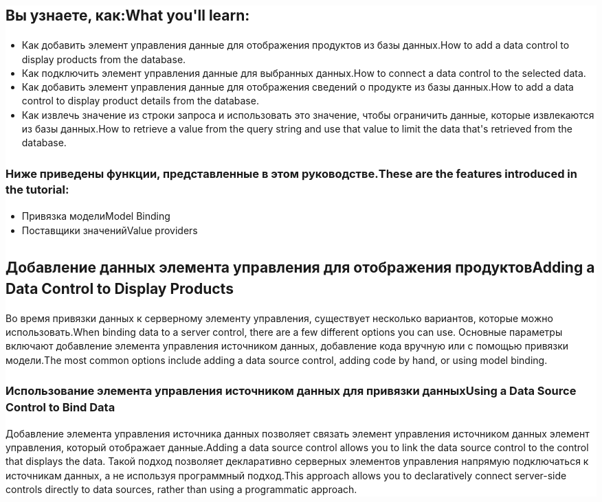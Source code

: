 ## <a name="what-youll-learn"></a><span data-ttu-id="dddf7-111">Вы узнаете, как:</span><span class="sxs-lookup"><span data-stu-id="dddf7-111">What you'll learn:</span></span>

- <span data-ttu-id="dddf7-112">Как добавить элемент управления данные для отображения продуктов из базы данных.</span><span class="sxs-lookup"><span data-stu-id="dddf7-112">How to add a data control to display products from the database.</span></span>
- <span data-ttu-id="dddf7-113">Как подключить элемент управления данные для выбранных данных.</span><span class="sxs-lookup"><span data-stu-id="dddf7-113">How to connect a data control to the selected data.</span></span>
- <span data-ttu-id="dddf7-114">Как добавить элемент управления данные для отображения сведений о продукте из базы данных.</span><span class="sxs-lookup"><span data-stu-id="dddf7-114">How to add a data control to display product details from the database.</span></span>
- <span data-ttu-id="dddf7-115">Как извлечь значение из строки запроса и использовать это значение, чтобы ограничить данные, которые извлекаются из базы данных.</span><span class="sxs-lookup"><span data-stu-id="dddf7-115">How to retrieve a value from the query string and use that value to limit the data that's retrieved from the database.</span></span>

### <a name="these-are-the-features-introduced-in-the-tutorial"></a><span data-ttu-id="dddf7-116">Ниже приведены функции, представленные в этом руководстве.</span><span class="sxs-lookup"><span data-stu-id="dddf7-116">These are the features introduced in the tutorial:</span></span>

- <span data-ttu-id="dddf7-117">Привязка модели</span><span class="sxs-lookup"><span data-stu-id="dddf7-117">Model Binding</span></span>
- <span data-ttu-id="dddf7-118">Поставщики значений</span><span class="sxs-lookup"><span data-stu-id="dddf7-118">Value providers</span></span>

## <a name="adding-a-data-control-to-display-products"></a><span data-ttu-id="dddf7-119">Добавление данных элемента управления для отображения продуктов</span><span class="sxs-lookup"><span data-stu-id="dddf7-119">Adding a Data Control to Display Products</span></span>

<span data-ttu-id="dddf7-120">Во время привязки данных к серверному элементу управления, существует несколько вариантов, которые можно использовать.</span><span class="sxs-lookup"><span data-stu-id="dddf7-120">When binding data to a server control, there are a few different options you can use.</span></span> <span data-ttu-id="dddf7-121">Основные параметры включают добавление элемента управления источником данных, добавление кода вручную или с помощью привязки модели.</span><span class="sxs-lookup"><span data-stu-id="dddf7-121">The most common options include adding a data source control, adding code by hand, or using model binding.</span></span>

### <a name="using-a-data-source-control-to-bind-data"></a><span data-ttu-id="dddf7-122">Использование элемента управления источником данных для привязки данных</span><span class="sxs-lookup"><span data-stu-id="dddf7-122">Using a Data Source Control to Bind Data</span></span>

<span data-ttu-id="dddf7-123">Добавление элемента управления источника данных позволяет связать элемент управления источником данных элемент управления, который отображает данные.</span><span class="sxs-lookup"><span data-stu-id="dddf7-123">Adding a data source control allows you to link the data source control to the control that displays the data.</span></span> <span data-ttu-id="dddf7-124">Такой подход позволяет декларативно серверных элементов управления напрямую подключаться к источникам данных, а не используя программный подход.</span><span class="sxs-lookup"><span data-stu-id="dddf7-124">This approach allows you to declaratively connect server-side controls directly to data sources, rather than using a programmatic approach.</span></span>

